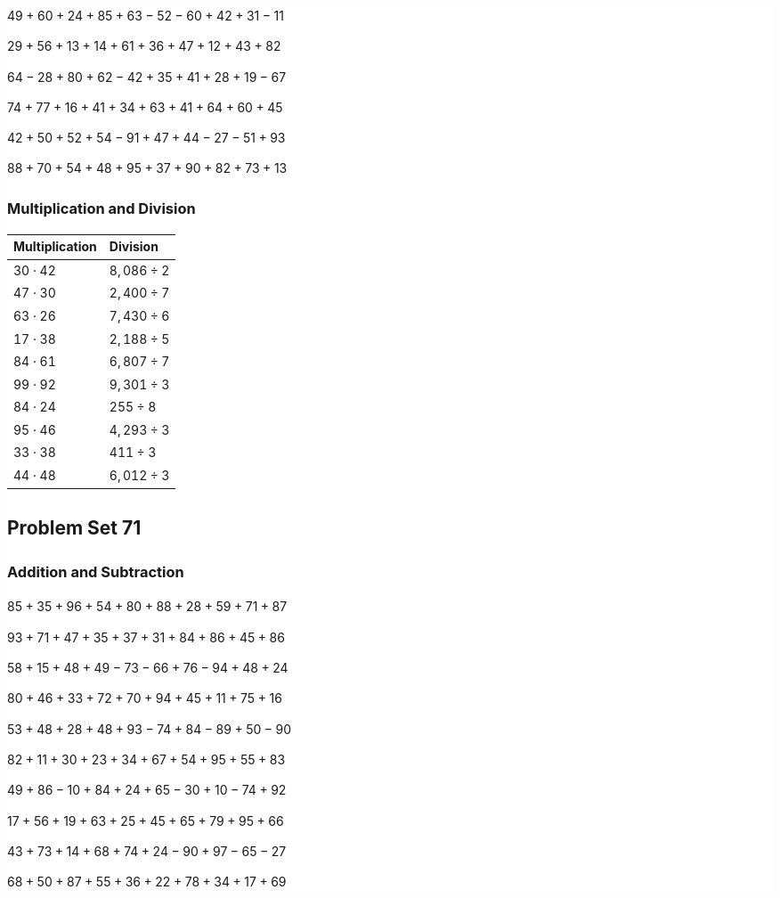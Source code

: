 $49+60+24+85+63-52-60+42+31-11$

$29+56+13+14+61+36+47+12+43+82$

$64-28+80+62-42+35+41+28+19-67$

$74+77+16+41+34+63+41+64+60+45$

$42+50+52+54-91+47+44-27-51+93$

$88+70+54+48+95+37+90+82+73+13$

### Multiplication and Division

| Multiplication | Division |
|:---- |:---- |
| $30\cdot42$ | $8,086÷2$ |
| $47\cdot30$ | $2,400÷7$ |
| $63\cdot26$ | $7,430÷6$ |
| $17\cdot38$ | $2,188÷5$ |
| $84\cdot61$ | $6,807÷7$ |
| $99\cdot92$ | $9,301÷3$ |
| $84\cdot24$ | $255÷8$ |
| $95\cdot46$ | $4,293÷3$ |
| $33\cdot38$ | $411÷3$ |
| $44\cdot48$ | $6,012÷3$ |

## Problem Set 71

### Addition and Subtraction

$85+35+96+54+80+88+28+59+71+87$

$93+71+47+35+37+31+84+86+45+86$

$58+15+48+49-73-66+76-94+48+24$

$80+46+33+72+70+94+45+11+75+16$

$53+48+28+48+93-74+84-89+50-90$

$82+11+30+23+34+67+54+95+55+83$

$49+86-10+84+24+65-30+10-74+92$

$17+56+19+63+25+45+65+79+95+66$

$43+73+14+68+74+24-90+97-65-27$

$68+50+87+55+36+22+78+34+17+69$
